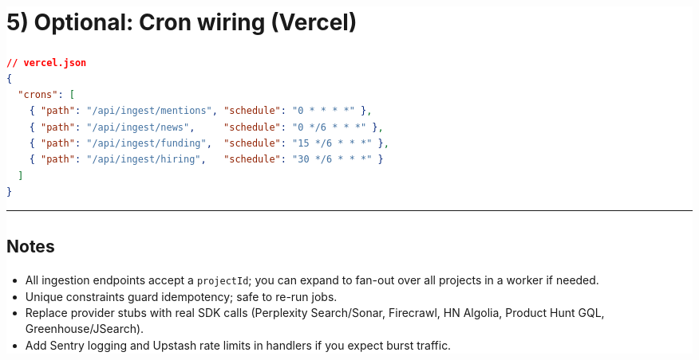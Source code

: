 
# 5) Optional: Cron wiring (Vercel)

```json
// vercel.json
{
  "crons": [
    { "path": "/api/ingest/mentions", "schedule": "0 * * * *" },
    { "path": "/api/ingest/news",     "schedule": "0 */6 * * *" },
    { "path": "/api/ingest/funding",  "schedule": "15 */6 * * *" },
    { "path": "/api/ingest/hiring",   "schedule": "30 */6 * * *" }
  ]
}
```

---

## Notes

* All ingestion endpoints accept a `projectId`; you can expand to fan-out over all projects in a worker if needed.
* Unique constraints guard idempotency; safe to re-run jobs.
* Replace provider stubs with real SDK calls (Perplexity Search/Sonar, Firecrawl, HN Algolia, Product Hunt GQL, Greenhouse/JSearch).
* Add Sentry logging and Upstash rate limits in handlers if you expect burst traffic.
